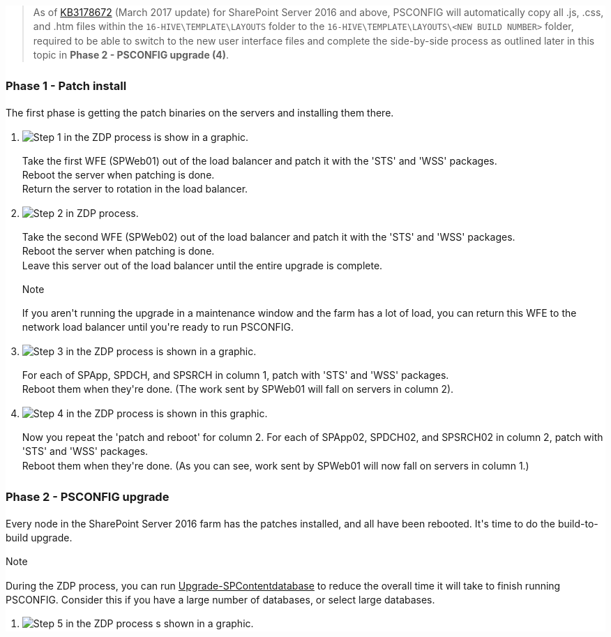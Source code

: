 > As of [KB3178672](https://support.microsoft.com/help/3178672) (March 2017 update) for SharePoint Server 2016 and above, PSCONFIG will automatically copy all .js, .css, and .htm files within the `16-HIVE\TEMPLATE\LAYOUTS` folder to the `16-HIVE\TEMPLATE\LAYOUTS\<NEW BUILD NUMBER>` folder, required to be able to switch to the new user interface files and complete the side-by-side process as outlined later in this topic in **Phase 2 - PSCONFIG upgrade (4)**.
> 
  
### Phase 1 - Patch install

The first phase is getting the patch binaries on the servers and installing them there.
  
1. ![Step 1 in the ZDP process is show in a graphic.](../media/83fe53e5-ace6-4a00-a66f-014982adbc5a.png)
  
    Take the first WFE (SPWeb01) out of the load balancer and patch it with the 'STS' and 'WSS' packages.  
    Reboot the server when patching is done.  
    Return the server to rotation in the load balancer.

2. ![Step 2 in ZDP process.](../media/98f51947-6ad2-4909-ad37-5bd0a47ac78e.png)
  
    Take the second WFE (SPWeb02) out of the load balancer and patch it with the 'STS' and 'WSS' packages.  
    Reboot the server when patching is done.  
    Leave this server out of the load balancer until the entire upgrade is complete.

    > [!NOTE]
    > If you aren't running the upgrade in a maintenance window and the farm has a lot of load, you can return this WFE to the network load balancer until you're ready to run PSCONFIG.
  
3. ![Step 3 in the ZDP process is shown in a graphic.](../media/829a85db-08c1-404c-887b-4dc83ca73639.png)
  
    For each of SPApp, SPDCH, and SPSRCH in column 1, patch with 'STS' and 'WSS' packages.  
    Reboot them when they're done. (The work sent by SPWeb01 will fall on servers in column 2).

4. ![Step 4 in the ZDP process is shown in this graphic.](../media/d25214fa-c5e7-40ce-9a3d-bc9ea00687a3.png)
  
    Now you repeat the 'patch and reboot' for column 2. For each of SPApp02, SPDCH02, and SPSRCH02 in column 2, patch with 'STS' and 'WSS' packages.  
    Reboot them when they're done. (As you can see, work sent by SPWeb01 will now fall on servers in column 1.)

### Phase 2 - PSCONFIG upgrade

Every node in the SharePoint Server 2016 farm has the patches installed, and all have been rebooted. It's time to do the build-to-build upgrade.
  
> [!NOTE]
> During the ZDP process, you can run [Upgrade-SPContentdatabase](/powershell/module/sharepoint-server/Upgrade-SPContentDatabase?view=sharepoint-ps&preserve-view=true) to reduce the overall time it will take to finish running PSCONFIG. Consider this if you have a large number of databases, or select large databases.
  
1. ![Step 5 in the ZDP process s shown in a graphic.](../media/4c2c5d4d-f81c-40d8-b645-ba5bf8e9e1bc.png)
  